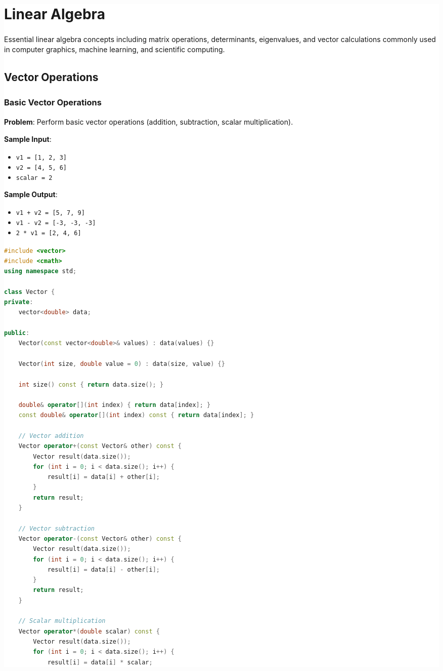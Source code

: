 # Linear Algebra

Essential linear algebra concepts including matrix operations, determinants, eigenvalues, and vector calculations commonly used in computer graphics, machine learning, and scientific computing.

## Vector Operations

### Basic Vector Operations

**Problem**: Perform basic vector operations (addition, subtraction, scalar multiplication).

**Sample Input**: 
- `v1 = [1, 2, 3]`
- `v2 = [4, 5, 6]`
- `scalar = 2`

**Sample Output**: 
- `v1 + v2 = [5, 7, 9]`
- `v1 - v2 = [-3, -3, -3]`
- `2 * v1 = [2, 4, 6]`

```cpp
#include <vector>
#include <cmath>
using namespace std;

class Vector {
private:
    vector<double> data;
    
public:
    Vector(const vector<double>& values) : data(values) {}
    
    Vector(int size, double value = 0) : data(size, value) {}
    
    int size() const { return data.size(); }
    
    double& operator[](int index) { return data[index]; }
    const double& operator[](int index) const { return data[index]; }
    
    // Vector addition
    Vector operator+(const Vector& other) const {
        Vector result(data.size());
        for (int i = 0; i < data.size(); i++) {
            result[i] = data[i] + other[i];
        }
        return result;
    }
    
    // Vector subtraction
    Vector operator-(const Vector& other) const {
        Vector result(data.size());
        for (int i = 0; i < data.size(); i++) {
            result[i] = data[i] - other[i];
        }
        return result;
    }
    
    // Scalar multiplication
    Vector operator*(double scalar) const {
        Vector result(data.size());
        for (int i = 0; i < data.size(); i++) {
            result[i] = data[i] * scalar;
```